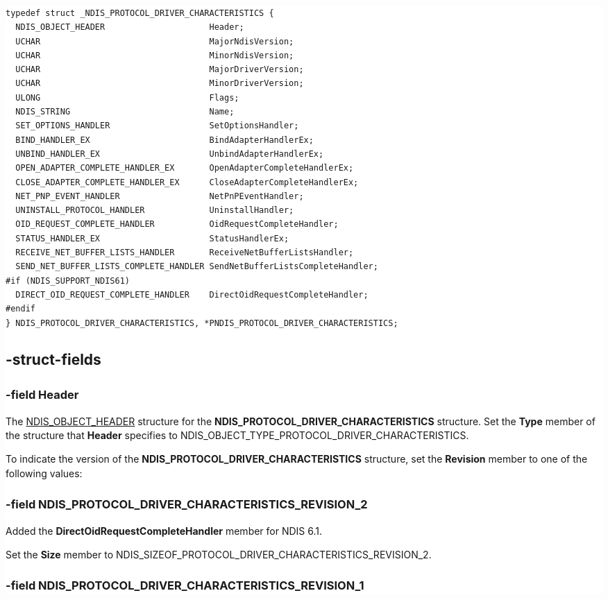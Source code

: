````
typedef struct _NDIS_PROTOCOL_DRIVER_CHARACTERISTICS {
  NDIS_OBJECT_HEADER                     Header;
  UCHAR                                  MajorNdisVersion;
  UCHAR                                  MinorNdisVersion;
  UCHAR                                  MajorDriverVersion;
  UCHAR                                  MinorDriverVersion;
  ULONG                                  Flags;
  NDIS_STRING                            Name;
  SET_OPTIONS_HANDLER                    SetOptionsHandler;
  BIND_HANDLER_EX                        BindAdapterHandlerEx;
  UNBIND_HANDLER_EX                      UnbindAdapterHandlerEx;
  OPEN_ADAPTER_COMPLETE_HANDLER_EX       OpenAdapterCompleteHandlerEx;
  CLOSE_ADAPTER_COMPLETE_HANDLER_EX      CloseAdapterCompleteHandlerEx;
  NET_PNP_EVENT_HANDLER                  NetPnPEventHandler;
  UNINSTALL_PROTOCOL_HANDLER             UninstallHandler;
  OID_REQUEST_COMPLETE_HANDLER           OidRequestCompleteHandler;
  STATUS_HANDLER_EX                      StatusHandlerEx;
  RECEIVE_NET_BUFFER_LISTS_HANDLER       ReceiveNetBufferListsHandler;
  SEND_NET_BUFFER_LISTS_COMPLETE_HANDLER SendNetBufferListsCompleteHandler;
#if (NDIS_SUPPORT_NDIS61)
  DIRECT_OID_REQUEST_COMPLETE_HANDLER    DirectOidRequestCompleteHandler;
#endif 
} NDIS_PROTOCOL_DRIVER_CHARACTERISTICS, *PNDIS_PROTOCOL_DRIVER_CHARACTERISTICS;
````


## -struct-fields

### -field Header

The 
     <a href="netvista.ndis_object_header">NDIS_OBJECT_HEADER</a> structure for the
     <b>NDIS_PROTOCOL_DRIVER_CHARACTERISTICS</b> structure. Set the 
     <b>Type</b> member of the structure that 
     <b>Header</b> specifies to NDIS_OBJECT_TYPE_PROTOCOL_DRIVER_CHARACTERISTICS.
     

To indicate the version of the <b>NDIS_PROTOCOL_DRIVER_CHARACTERISTICS</b> structure, set the 
     <b>Revision</b> member to one of the following values:




### -field NDIS_PROTOCOL_DRIVER_CHARACTERISTICS_REVISION_2

Added the 
        <b>DirectOidRequestCompleteHandler</b> member for NDIS 6.1.

Set the 
        <b>Size</b> member to
        NDIS_SIZEOF_PROTOCOL_DRIVER_CHARACTERISTICS_REVISION_2.


### -field NDIS_PROTOCOL_DRIVER_CHARACTERISTICS_REVISION_1
